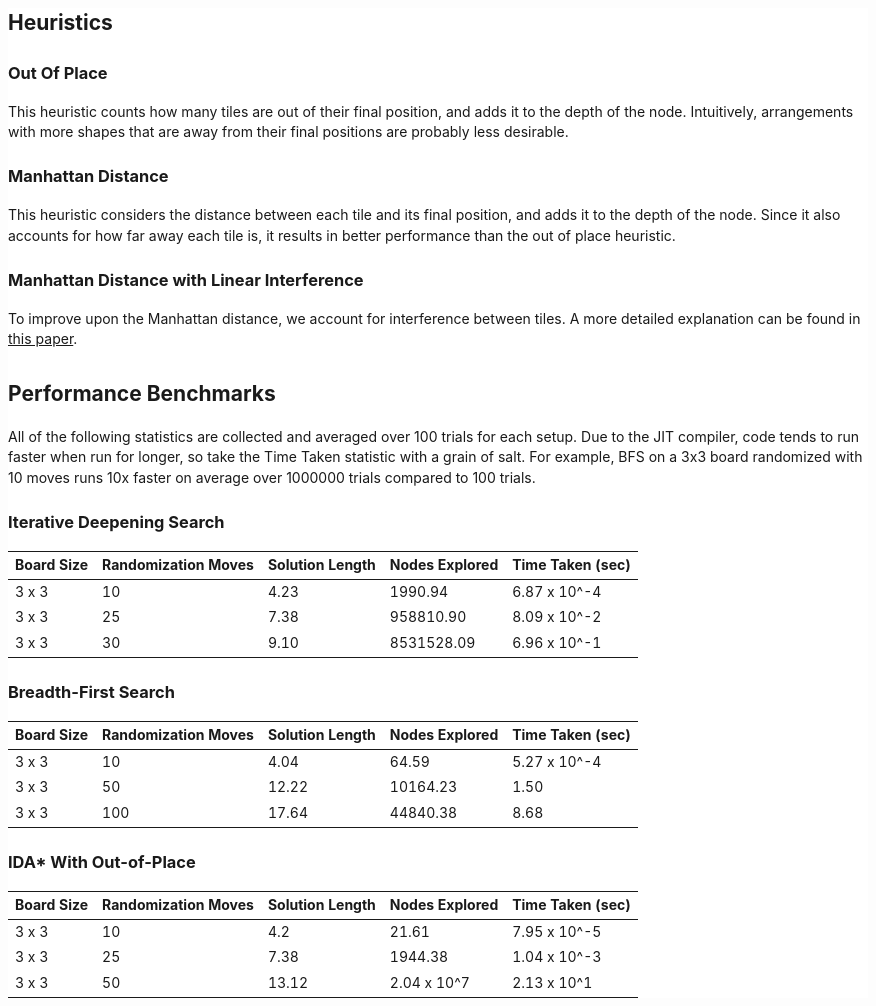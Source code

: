 ## Heuristics

### Out Of Place 

This heuristic counts how many tiles are out of their final position, and adds it
to the depth of the node. Intuitively, arrangements with more shapes that are away
from their final positions are probably less desirable.

### Manhattan Distance

This heuristic considers the distance between each tile and its final position, and
adds it to the depth of the node. Since it also accounts for how far away each tile
is, it results in better performance than the out of place heuristic.

### Manhattan Distance with Linear Interference

To improve upon the Manhattan distance, we account for interference between tiles.
A more detailed explanation can be found in [this paper](https://academiccommons.columbia.edu/catalog/ac:141289).

## Performance Benchmarks

All of the following statistics are collected and averaged over 100 trials for 
each setup. Due to the JIT compiler, code tends to run faster when run for 
longer, so take the Time Taken statistic with a grain of salt. For example, 
BFS on a 3x3 board randomized with 10 moves runs 10x faster on average over 
1000000 trials compared to 100 trials.  

### Iterative Deepening Search

| Board Size | Randomization Moves | Solution Length | Nodes Explored | Time Taken (sec) |
|:-----------|:--------------------|:----------------|:---------------|:-----------------|
| 3 x 3      | 10                  | 4.23            | 1990.94        | 6.87 x 10^-4     |
| 3 x 3      | 25                  | 7.38            | 958810.90      | 8.09 x 10^-2     |
| 3 x 3      | 30                  | 9.10            | 8531528.09     | 6.96 x 10^-1     |

### Breadth-First Search

| Board Size | Randomization Moves | Solution Length | Nodes Explored | Time Taken (sec) |
|:-----------|:--------------------|:----------------|:---------------|:-----------------|
| 3 x 3      | 10                  | 4.04            | 64.59          | 5.27 x 10^-4     |
| 3 x 3      | 50                  | 12.22           | 10164.23       | 1.50             |
| 3 x 3      | 100                 | 17.64           | 44840.38       | 8.68             |

### IDA\* With Out-of-Place

| Board Size | Randomization Moves | Solution Length | Nodes Explored | Time Taken (sec) |
|:-----------|:--------------------|:----------------|:---------------|:-----------------|
| 3 x 3      | 10                  | 4.2             | 21.61          | 7.95 x 10^-5     |
| 3 x 3      | 25                  | 7.38            | 1944.38        | 1.04 x 10^-3     |
| 3 x 3      | 50                  | 13.12           | 2.04 x 10^7    | 2.13 x 10^1      |
